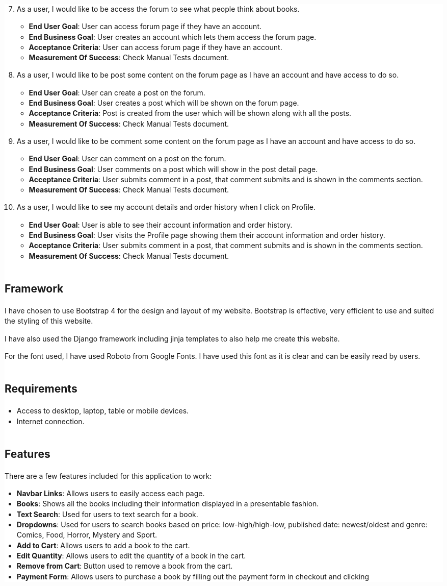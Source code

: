 7. As a user, I would like to be access the forum to see what people think about books.
    - **End User Goal**: User can access forum page if they have an account.
    - **End Business Goal**: User creates an account which lets them access the forum page.
    - **Acceptance Criteria**: User can access forum page if they have an account.
    - **Measurement Of Success**: Check Manual Tests document.

8. As a user, I would like to be post some content on the forum page as I have an account and have access to do so.
    - **End User Goal**: User can create a post on the forum.
    - **End Business Goal**: User creates a post which will be shown on the forum page.
    - **Acceptance Criteria**: Post is created from the user which will be shown along with all the posts.
    - **Measurement Of Success**: Check Manual Tests document.

9. As a user, I would like to be comment some content on the forum page as I have an account and have access to do so.
    - **End User Goal**: User can comment on a post on the forum.
    - **End Business Goal**: User comments on a post which will show in the post detail page.
    - **Acceptance Criteria**: User submits comment in a post, that comment submits and is shown in the comments section.
    - **Measurement Of Success**: Check Manual Tests document.

10. As a user, I would like to see my account details and order history when I click on Profile.
    - **End User Goal**: User is able to see their account information and order history.
    - **End Business Goal**: User visits the Profile page showing them their account information and order history.
    - **Acceptance Criteria**: User submits comment in a post, that comment submits and is shown in the comments section.
    - **Measurement Of Success**: Check Manual Tests document.
#


## Framework
I have chosen to use Bootstrap 4 for the design and layout of my website.  Bootstrap is effective, very efficient to use
and suited the styling of this website.

I have also used the Django framework including jinja templates to also help me create this website.

For the font used, I have used Roboto from Google Fonts.  I have used this font as it is clear and  can be easily read 
by users.
#


## Requirements
- Access to desktop, laptop, table or mobile devices.
- Internet connection.
#


## Features
There are a few features included for this application to work:
- **Navbar Links**: Allows users to easily access each page.
- **Books**: Shows all the books including their information displayed in a presentable fashion.
- **Text Search**: Used for users to text search for a book.
- **Dropdowns**: Used for users to search books based on price: low-high/high-low, published date: newest/oldest
    and genre: Comics, Food, Horror, Mystery and Sport.
- **Add to Cart**: Allows users to add a book to the cart.
- **Edit Quantity**: Allows users to edit the quantity of a book in the cart.
- **Remove from Cart**: Button used to remove a book from the cart.
- **Payment Form**: Allows users to purchase a book by filling out the payment form in checkout and clicking